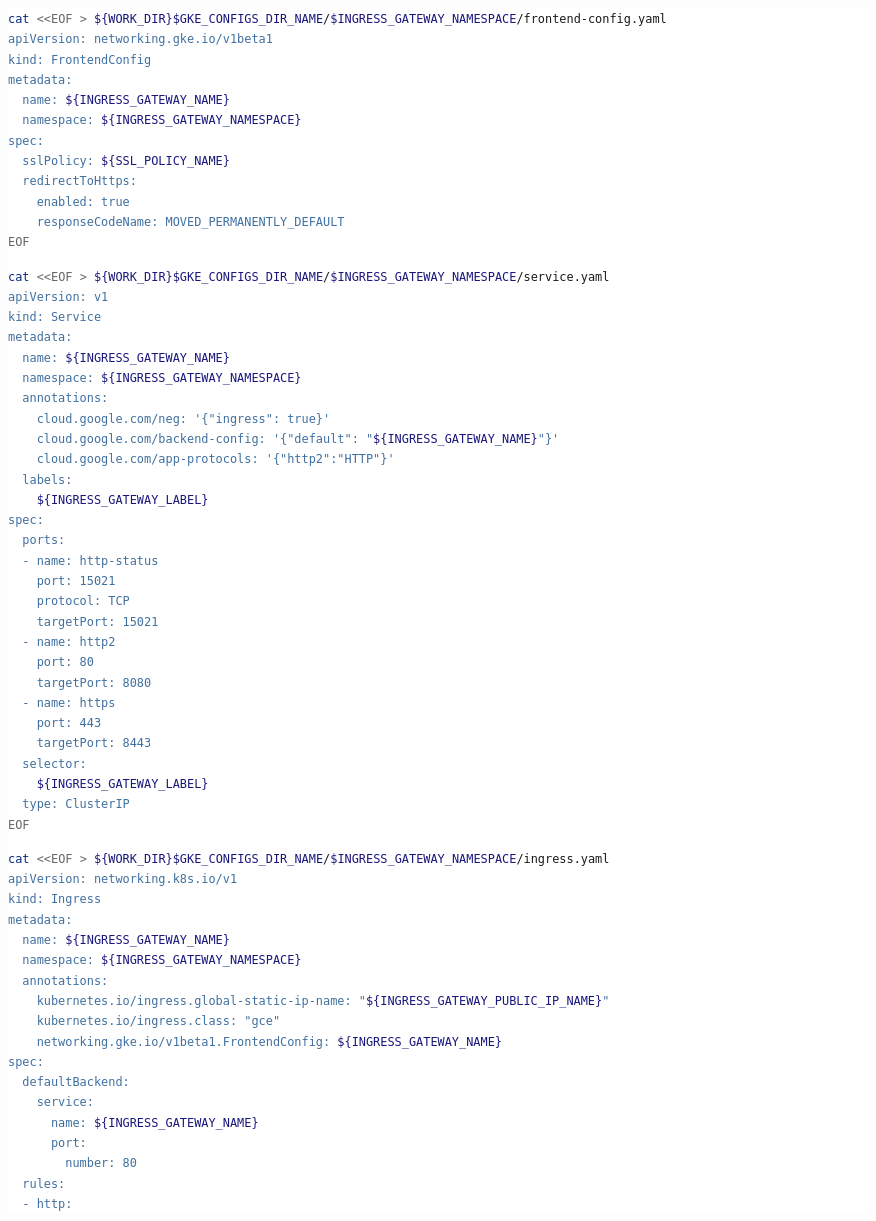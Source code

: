 ```Bash
cat <<EOF > ${WORK_DIR}$GKE_CONFIGS_DIR_NAME/$INGRESS_GATEWAY_NAMESPACE/frontend-config.yaml
apiVersion: networking.gke.io/v1beta1
kind: FrontendConfig
metadata:
  name: ${INGRESS_GATEWAY_NAME}
  namespace: ${INGRESS_GATEWAY_NAMESPACE}
spec:
  sslPolicy: ${SSL_POLICY_NAME}
  redirectToHttps:
    enabled: true
    responseCodeName: MOVED_PERMANENTLY_DEFAULT
EOF
```

```Bash
cat <<EOF > ${WORK_DIR}$GKE_CONFIGS_DIR_NAME/$INGRESS_GATEWAY_NAMESPACE/service.yaml
apiVersion: v1
kind: Service
metadata:
  name: ${INGRESS_GATEWAY_NAME}
  namespace: ${INGRESS_GATEWAY_NAMESPACE}
  annotations:
    cloud.google.com/neg: '{"ingress": true}'
    cloud.google.com/backend-config: '{"default": "${INGRESS_GATEWAY_NAME}"}'
    cloud.google.com/app-protocols: '{"http2":"HTTP"}'
  labels:
    ${INGRESS_GATEWAY_LABEL}
spec:
  ports:
  - name: http-status
    port: 15021
    protocol: TCP
    targetPort: 15021
  - name: http2
    port: 80
    targetPort: 8080
  - name: https
    port: 443
    targetPort: 8443
  selector:
    ${INGRESS_GATEWAY_LABEL}
  type: ClusterIP
EOF
```

```Bash
cat <<EOF > ${WORK_DIR}$GKE_CONFIGS_DIR_NAME/$INGRESS_GATEWAY_NAMESPACE/ingress.yaml
apiVersion: networking.k8s.io/v1
kind: Ingress
metadata:
  name: ${INGRESS_GATEWAY_NAME}
  namespace: ${INGRESS_GATEWAY_NAMESPACE}
  annotations:
    kubernetes.io/ingress.global-static-ip-name: "${INGRESS_GATEWAY_PUBLIC_IP_NAME}"
    kubernetes.io/ingress.class: "gce"
    networking.gke.io/v1beta1.FrontendConfig: ${INGRESS_GATEWAY_NAME}
spec:
  defaultBackend:
    service:
      name: ${INGRESS_GATEWAY_NAME}
      port:
        number: 80
  rules:
  - http:
```
